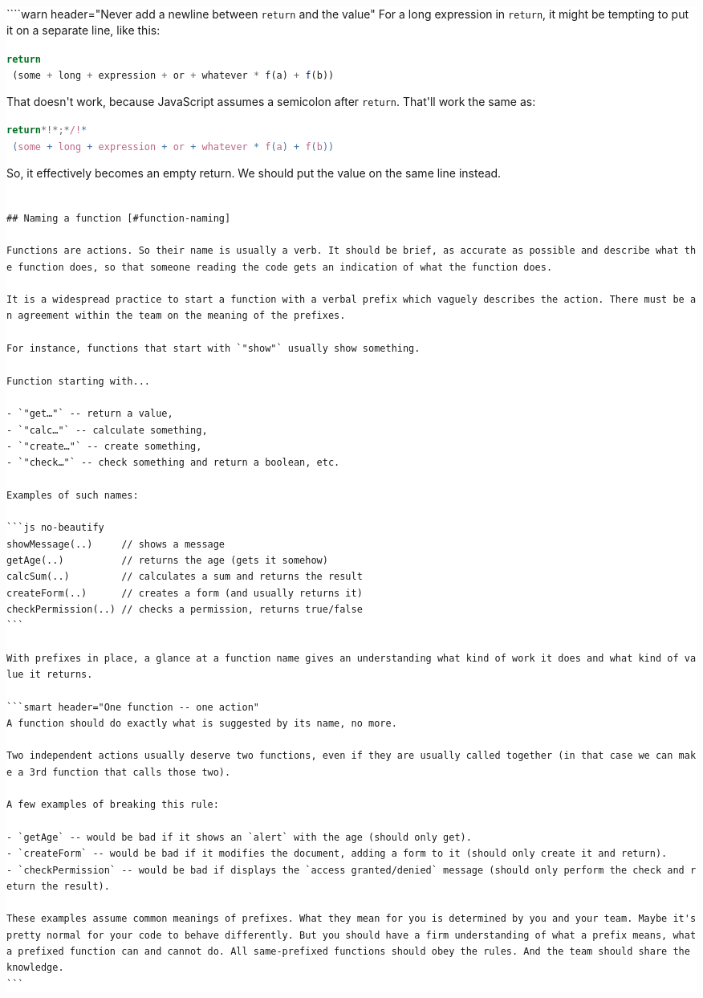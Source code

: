 ````warn header="Never add a newline between `return` and the value"
For a long expression in `return`, it might be tempting to put it on a separate line, like this:

```js
return
 (some + long + expression + or + whatever * f(a) + f(b))
```
That doesn't work, because JavaScript assumes a semicolon after `return`. That'll work the same as:

```js
return*!*;*/!*
 (some + long + expression + or + whatever * f(a) + f(b))
```
So, it effectively becomes an empty return. We should put the value on the same line instead.
````

## Naming a function [#function-naming]

Functions are actions. So their name is usually a verb. It should be brief, as accurate as possible and describe what the function does, so that someone reading the code gets an indication of what the function does.

It is a widespread practice to start a function with a verbal prefix which vaguely describes the action. There must be an agreement within the team on the meaning of the prefixes.

For instance, functions that start with `"show"` usually show something.

Function starting with...

- `"get…"` -- return a value,
- `"calc…"` -- calculate something,
- `"create…"` -- create something,
- `"check…"` -- check something and return a boolean, etc.

Examples of such names:

```js no-beautify
showMessage(..)     // shows a message
getAge(..)          // returns the age (gets it somehow)
calcSum(..)         // calculates a sum and returns the result
createForm(..)      // creates a form (and usually returns it)
checkPermission(..) // checks a permission, returns true/false
```

With prefixes in place, a glance at a function name gives an understanding what kind of work it does and what kind of value it returns.

```smart header="One function -- one action"
A function should do exactly what is suggested by its name, no more.

Two independent actions usually deserve two functions, even if they are usually called together (in that case we can make a 3rd function that calls those two).

A few examples of breaking this rule:

- `getAge` -- would be bad if it shows an `alert` with the age (should only get).
- `createForm` -- would be bad if it modifies the document, adding a form to it (should only create it and return).
- `checkPermission` -- would be bad if displays the `access granted/denied` message (should only perform the check and return the result).

These examples assume common meanings of prefixes. What they mean for you is determined by you and your team. Maybe it's pretty normal for your code to behave differently. But you should have a firm understanding of what a prefix means, what a prefixed function can and cannot do. All same-prefixed functions should obey the rules. And the team should share the knowledge.
```
